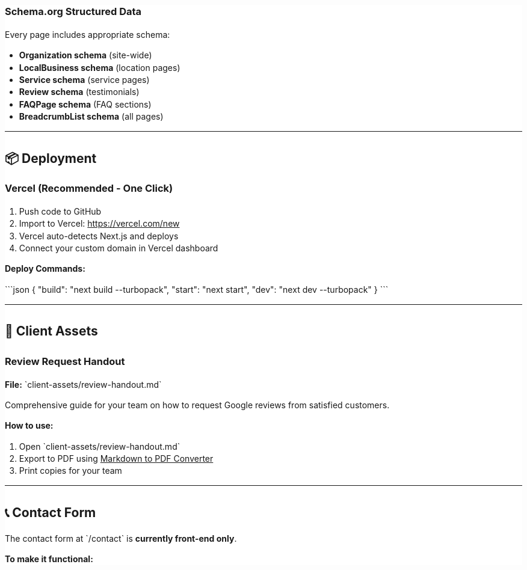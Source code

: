 ### Schema.org Structured Data
Every page includes appropriate schema:
- **Organization schema** (site-wide)
- **LocalBusiness schema** (location pages)
- **Service schema** (service pages)
- **Review schema** (testimonials)
- **FAQPage schema** (FAQ sections)
- **BreadcrumbList schema** (all pages)

---

## 📦 Deployment

### Vercel (Recommended - One Click)

1. Push code to GitHub
2. Import to Vercel: https://vercel.com/new
3. Vercel auto-detects Next.js and deploys
4. Connect your custom domain in Vercel dashboard

**Deploy Commands:**

\`\`\`json
{
  "build": "next build --turbopack",
  "start": "next start",
  "dev": "next dev --turbopack"
}
\`\`\`

---

## 📄 Client Assets

### Review Request Handout

**File:** \`client-assets/review-handout.md\`

Comprehensive guide for your team on how to request Google reviews from satisfied customers.

**How to use:**
1. Open \`client-assets/review-handout.md\`
2. Export to PDF using [Markdown to PDF Converter](https://www.markdowntopdf.com/)
3. Print copies for your team

---

## 📞 Contact Form

The contact form at \`/contact\` is **currently front-end only**.

**To make it functional:**
